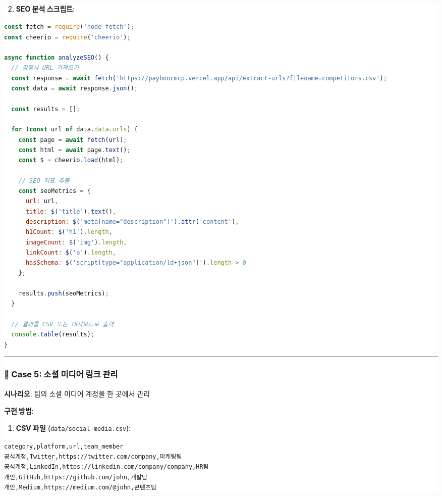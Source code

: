 2. **SEO 분석 스크립트**:
```javascript
const fetch = require('node-fetch');
const cheerio = require('cheerio');

async function analyzeSEO() {
  // 경쟁사 URL 가져오기
  const response = await fetch('https://payboocmcp.vercel.app/api/extract-urls?filename=competitors.csv');
  const data = await response.json();

  const results = [];

  for (const url of data.data.urls) {
    const page = await fetch(url);
    const html = await page.text();
    const $ = cheerio.load(html);

    // SEO 지표 추출
    const seoMetrics = {
      url: url,
      title: $('title').text(),
      description: $('meta[name="description"]').attr('content'),
      h1Count: $('h1').length,
      imageCount: $('img').length,
      linkCount: $('a').length,
      hasSchema: $('script[type="application/ld+json"]').length > 0
    };

    results.push(seoMetrics);
  }

  // 결과를 CSV 또는 대시보드로 출력
  console.table(results);
}
```

---

### 🎯 Case 5: 소셜 미디어 링크 관리

**시나리오**: 팀의 소셜 미디어 계정을 한 곳에서 관리

**구현 방법**:

1. **CSV 파일** (`data/social-media.csv`):
```csv
category,platform,url,team_member
공식계정,Twitter,https://twitter.com/company,마케팅팀
공식계정,LinkedIn,https://linkedin.com/company/company,HR팀
개인,GitHub,https://github.com/john,개발팀
개인,Medium,https://medium.com/@john,콘텐츠팀
```
